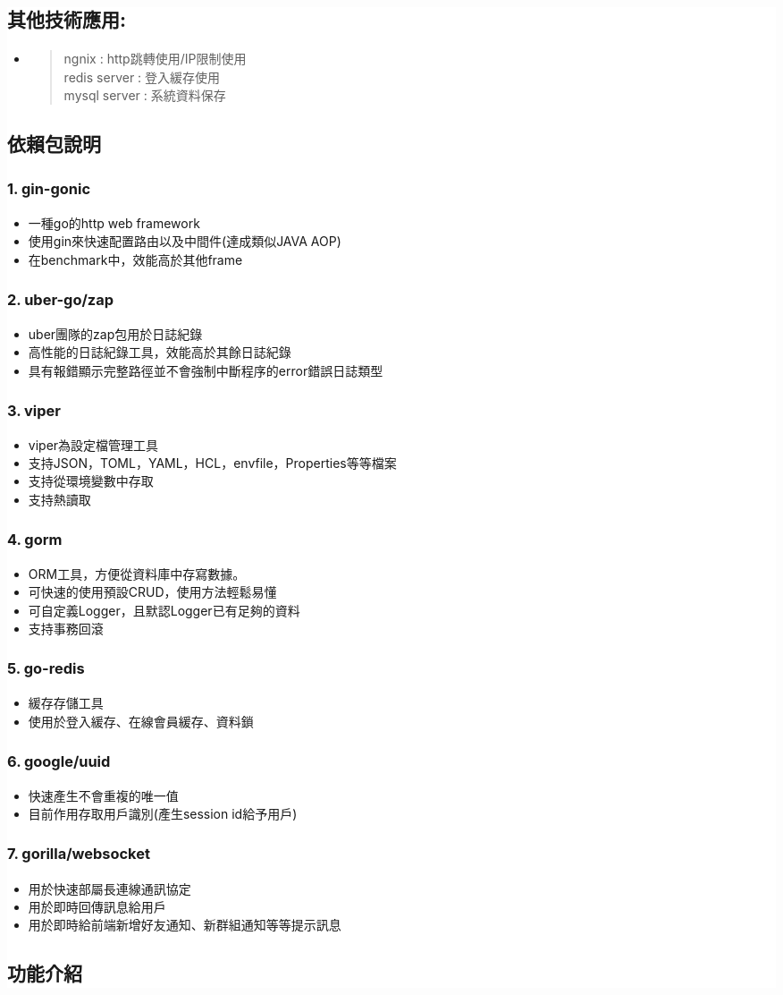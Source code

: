 ## 其他技術應用:
-
	>ngnix : http跳轉使用/IP限制使用<br>
	redis server : 登入緩存使用<br>
	mysql server : 系統資料保存<br>

## 依賴包說明
### 1. gin-gonic

- 一種go的http web framework
- 使用gin來快速配置路由以及中間件(達成類似JAVA AOP)
- 在benchmark中，效能高於其他frame

### 2. uber-go/zap

- uber團隊的zap包用於日誌紀錄
- 高性能的日誌紀錄工具，效能高於其餘日誌紀錄
- 具有報錯顯示完整路徑並不會強制中斷程序的error錯誤日誌類型

### 3. viper

- viper為設定檔管理工具
- 支持JSON，TOML，YAML，HCL，envfile，Properties等等檔案
- 支持從環境變數中存取
- 支持熱讀取

### 4. gorm 

- ORM工具，方便從資料庫中存寫數據。
- 可快速的使用預設CRUD，使用方法輕鬆易懂
- 可自定義Logger，且默認Logger已有足夠的資料
- 支持事務回滾

### 5. go-redis

- 緩存存儲工具
- 使用於登入緩存、在線會員緩存、資料鎖

### 6. google/uuid

- 快速產生不會重複的唯一值
- 目前作用存取用戶識別(產生session id給予用戶)

### 7. gorilla/websocket

- 用於快速部屬長連線通訊協定
- 用於即時回傳訊息給用戶
- 用於即時給前端新增好友通知、新群組通知等等提示訊息


## 功能介紹
